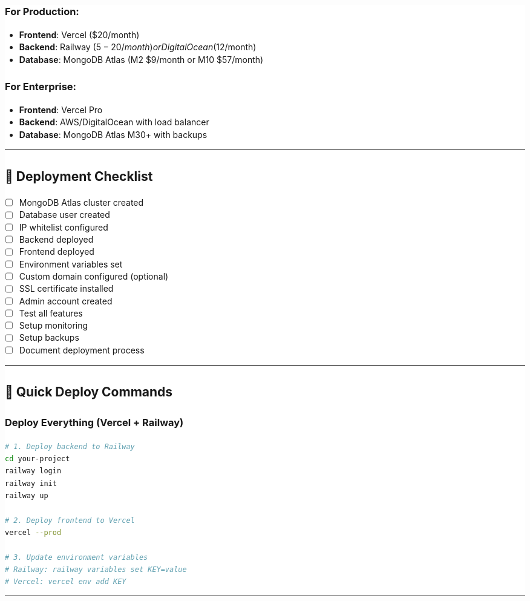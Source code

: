 ### For Production:

- **Frontend**: Vercel ($20/month)
- **Backend**: Railway ($5-20/month) or DigitalOcean ($12/month)
- **Database**: MongoDB Atlas (M2 $9/month or M10 $57/month)

### For Enterprise:

- **Frontend**: Vercel Pro
- **Backend**: AWS/DigitalOcean with load balancer
- **Database**: MongoDB Atlas M30+ with backups

---

## 📝 Deployment Checklist

- [ ] MongoDB Atlas cluster created
- [ ] Database user created
- [ ] IP whitelist configured
- [ ] Backend deployed
- [ ] Frontend deployed
- [ ] Environment variables set
- [ ] Custom domain configured (optional)
- [ ] SSL certificate installed
- [ ] Admin account created
- [ ] Test all features
- [ ] Setup monitoring
- [ ] Setup backups
- [ ] Document deployment process

---

## 🚀 Quick Deploy Commands

### Deploy Everything (Vercel + Railway)

```bash
# 1. Deploy backend to Railway
cd your-project
railway login
railway init
railway up

# 2. Deploy frontend to Vercel
vercel --prod

# 3. Update environment variables
# Railway: railway variables set KEY=value
# Vercel: vercel env add KEY
```

---

